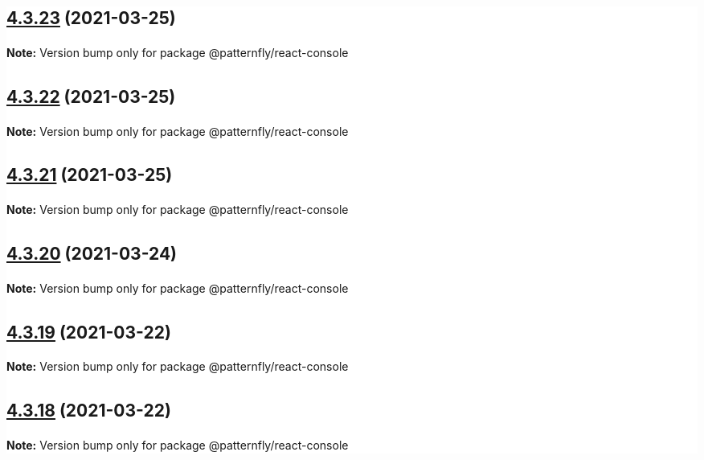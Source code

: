 



## [4.3.23](https://github.com/patternfly/patternfly-react/compare/@patternfly/react-console@4.3.22...@patternfly/react-console@4.3.23) (2021-03-25)

**Note:** Version bump only for package @patternfly/react-console





## [4.3.22](https://github.com/patternfly/patternfly-react/compare/@patternfly/react-console@4.3.21...@patternfly/react-console@4.3.22) (2021-03-25)

**Note:** Version bump only for package @patternfly/react-console





## [4.3.21](https://github.com/patternfly/patternfly-react/compare/@patternfly/react-console@4.3.20...@patternfly/react-console@4.3.21) (2021-03-25)

**Note:** Version bump only for package @patternfly/react-console





## [4.3.20](https://github.com/patternfly/patternfly-react/compare/@patternfly/react-console@4.3.19...@patternfly/react-console@4.3.20) (2021-03-24)

**Note:** Version bump only for package @patternfly/react-console





## [4.3.19](https://github.com/patternfly/patternfly-react/compare/@patternfly/react-console@4.3.18...@patternfly/react-console@4.3.19) (2021-03-22)

**Note:** Version bump only for package @patternfly/react-console





## [4.3.18](https://github.com/patternfly/patternfly-react/compare/@patternfly/react-console@4.3.17...@patternfly/react-console@4.3.18) (2021-03-22)

**Note:** Version bump only for package @patternfly/react-console

